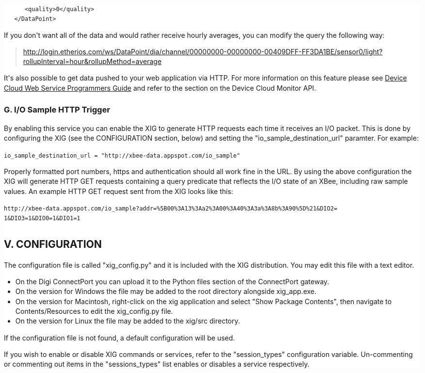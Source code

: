 ```
      <quality>0</quality>
   </DataPoint>
```

If you don't want all of the data and would rather receive hourly averages, you can modify the query the following way:

> http://login.etherios.com/ws/DataPoint/dia/channel/00000000-00000000-00409DFF-FF3DA1BE/sensor0/light?rollupInterval=hour&rollupMethod=average

It's also possible to get data pushed to your web application via HTTP.  For more information on this feature please see [Device Cloud Web Service Programmers Guide](http://ftp1.digi.com/support/documentation/90002008_G.pdf) and refer to the section on the Device Cloud Monitor API.


### G. I/O Sample HTTP Trigger ###

By enabling this service you can enable the XIG to generate HTTP requests
each time it receives an I/O packet.  This is done by configuring the
XIG (see the CONFIGURATION section, below) and setting the
"io\_sample\_destination\_url" paramter.  For example:

```
io_sample_destination_url = "http://xbee-data.appspot.com/io_sample"
```

Properly formatted port numbers, https and authentication should all work fine in the URL. By using the above configuration the XIG will generate HTTP GET requests
containing a query predicate that reflects the I/O state of an XBee,
including raw sample values.  An example HTTP GET request sent from
the XIG looks like this:

```
http://xbee-data.appspot.com/io_sample?addr=%5B00%3A13%3Aa2%3A00%3A40%3A3a%3A8b%3A90%5D%21&DIO2=
1&DIO3=1&DIO0=1&DIO1=1
```


## V. CONFIGURATION ##

The configuration file is called "xig\_config.py" and it is included
with the XIG distribution.  You may edit this file with a text
editor.
  * On the Digi ConnectPort you can upload it to the Python files section of the ConnectPort gateway.
  * On the version for Windows the file may be added to the root directory alongside xig\_app.exe.
  * On the version for Macintosh, right-click on the xig application and select "Show Package Contents", then navigate to Contents/Resources to edit the xig\_config.py file.
  * On the version for Linux the file may be added to the xig/src directory.

If the configuration file is not found, a default configuration will be used.

If you wish to enable or disable XIG commands or services, refer to
the "session\_types" configuration variable.  Un-commenting or commenting
out items in the "sessions\_types" list enables or disables a service
respectively.
